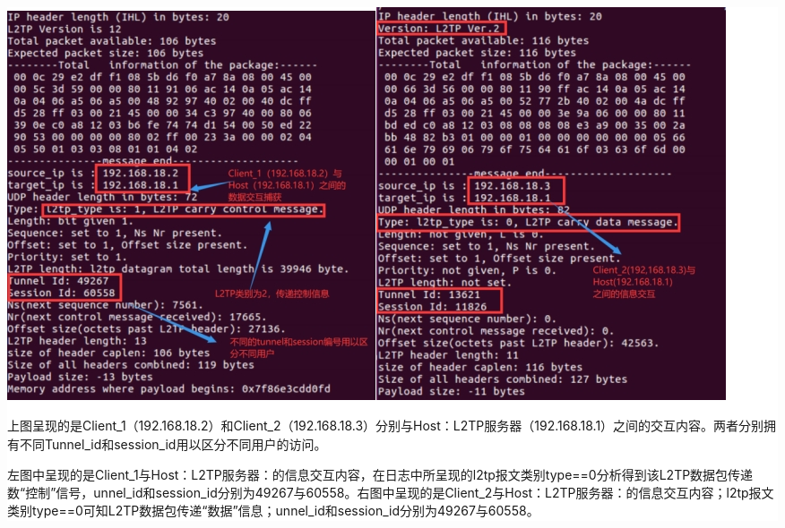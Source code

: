 ![img](./pic_sources/wps32.jpg)![img](./pic_sources/wps33.jpg) 

上图呈现的是Client_1（192.168.18.2）和Client_2（192.168.18.3）分别与Host：L2TP服务器（192.168.18.1）之间的交互内容。两者分别拥有不同Tunnel_id和session_id用以区分不同用户的访问。

左图中呈现的是Client_1与Host：L2TP服务器：的信息交互内容，在日志中所呈现的l2tp报文类别type==0分析得到该L2TP数据包传递数“控制”信号，unnel_id和session_id分别为49267与60558。右图中呈现的是Client_2与Host：L2TP服务器：的信息交互内容；l2tp报文类别type==0可知L2TP数据包传递“数据”信息；unnel_id和session_id分别为49267与60558。
